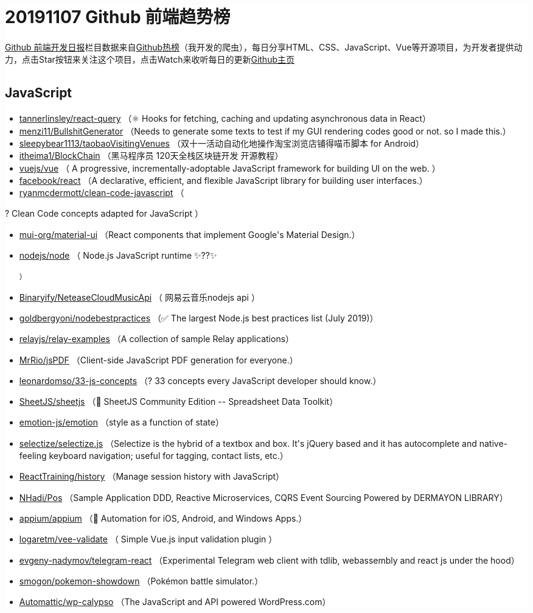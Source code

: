 # 20191107 Github 前端趋势榜

[Github 前端开发日报](https://qdkfweb.cn/c/news)栏目数据来自[Github热榜](https://github.qdkfweb.cn/)（我开发的爬虫），每日分享HTML、CSS、JavaScript、Vue等开源项目，为开发者提供动力，点击Star按钮来关注这个项目，点击Watch来收听每日的更新[Github主页](https://github.com/kujian/githubTrending)
## JavaScript

* [tannerlinsley/react-query](https://github.com/tannerlinsley/react-query) （⚛️ Hooks for fetching, caching and updating asynchronous data in React）
* [menzi11/BullshitGenerator](https://github.com/menzi11/BullshitGenerator) （Needs to generate some texts to test if my GUI rendering codes good or not. so I made this.）
* [sleepybear1113/taobaoVisitingVenues](https://github.com/sleepybear1113/taobaoVisitingVenues) （双十一活动自动化地操作淘宝浏览店铺得喵币脚本 for Android）
* [itheima1/BlockChain](https://github.com/itheima1/BlockChain) （黑马程序员 120天全栈区块链开发 开源教程）
* [vuejs/vue](https://github.com/vuejs/vue) （
        A progressive, incrementally-adoptable JavaScript framework for building UI on the web.
      ）
* [facebook/react](https://github.com/facebook/react) （A declarative, efficient, and flexible JavaScript library for building user interfaces.）
* [ryanmcdermott/clean-code-javascript](https://github.com/ryanmcdermott/clean-code-javascript) （
        
? Clean Code concepts adapted for JavaScript
      ）
* [mui-org/material-ui](https://github.com/mui-org/material-ui) （React components that implement Google's Material Design.）
* [nodejs/node](https://github.com/nodejs/node) （
        Node.js JavaScript runtime ✨??✨

      ）
* [Binaryify/NeteaseCloudMusicApi](https://github.com/Binaryify/NeteaseCloudMusicApi) （
        网易云音乐nodejs api
      ）
* [goldbergyoni/nodebestpractices](https://github.com/goldbergyoni/nodebestpractices) （✅ The largest Node.js best practices list (July 2019)）
* [relayjs/relay-examples](https://github.com/relayjs/relay-examples) （A collection of sample Relay applications）
* [MrRio/jsPDF](https://github.com/MrRio/jsPDF) （Client-side JavaScript PDF generation for everyone.）
* [leonardomso/33-js-concepts](https://github.com/leonardomso/33-js-concepts) （? 33 concepts every JavaScript developer should know.）
* [SheetJS/sheetjs](https://github.com/SheetJS/sheetjs) （&#x1f4d7; SheetJS Community Edition -- Spreadsheet Data Toolkit）
* [emotion-js/emotion](https://github.com/emotion-js/emotion) （style as a function of state）
* [selectize/selectize.js](https://github.com/selectize/selectize.js) （Selectize is the hybrid of a textbox and  box. It's jQuery based and it has autocomplete and native-feeling keyboard navigation; useful for tagging, contact lists, etc.）
* [ReactTraining/history](https://github.com/ReactTraining/history) （Manage session history with JavaScript）
* [NHadi/Pos](https://github.com/NHadi/Pos) （Sample Application DDD, Reactive Microservices, CQRS Event Sourcing Powered by DERMAYON LIBRARY）
* [appium/appium](https://github.com/appium/appium) （&#x1f4f1; Automation for iOS, Android, and Windows Apps.）
* [logaretm/vee-validate](https://github.com/logaretm/vee-validate) （
        Simple Vue.js input validation plugin
      ）
* [evgeny-nadymov/telegram-react](https://github.com/evgeny-nadymov/telegram-react) （Experimental Telegram web client with tdlib, webassembly and react js under the hood）
* [smogon/pokemon-showdown](https://github.com/smogon/pokemon-showdown) （Pokémon battle simulator.）
* [Automattic/wp-calypso](https://github.com/Automattic/wp-calypso) （The JavaScript and API powered WordPress.com）
